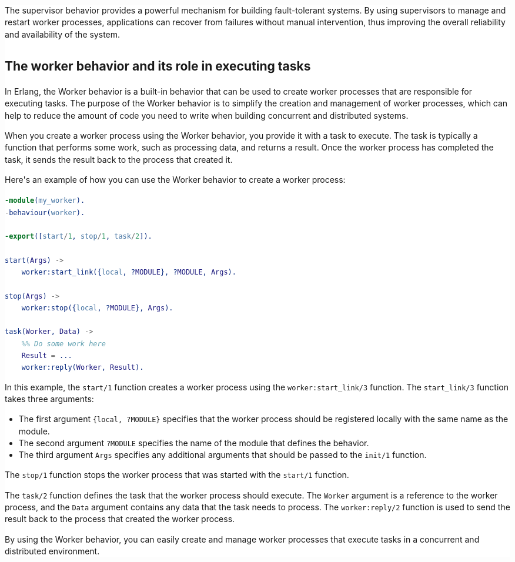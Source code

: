 The supervisor behavior provides a powerful mechanism for building fault-tolerant systems. By using supervisors to manage and restart worker processes, applications can recover from failures without manual intervention, thus improving the overall reliability and availability of the system.

## The worker behavior and its role in executing tasks

In Erlang, the Worker behavior is a built-in behavior that can be used to create worker processes that are responsible for executing tasks. The purpose of the Worker behavior is to simplify the creation and management of worker processes, which can help to reduce the amount of code you need to write when building concurrent and distributed systems.

When you create a worker process using the Worker behavior, you provide it with a task to execute. The task is typically a function that performs some work, such as processing data, and returns a result. Once the worker process has completed the task, it sends the result back to the process that created it.

Here's an example of how you can use the Worker behavior to create a worker process:

```erlang
-module(my_worker).
-behaviour(worker).

-export([start/1, stop/1, task/2]).

start(Args) ->
    worker:start_link({local, ?MODULE}, ?MODULE, Args).

stop(Args) ->
    worker:stop({local, ?MODULE}, Args).

task(Worker, Data) ->
    %% Do some work here
    Result = ...
    worker:reply(Worker, Result).
```

In this example, the `start/1` function creates a worker process using the `worker:start_link/3` function. The `start_link/3` function takes three arguments:

- The first argument `{local, ?MODULE}` specifies that the worker process should be registered locally with the same name as the module.
- The second argument `?MODULE` specifies the name of the module that defines the behavior.
- The third argument `Args` specifies any additional arguments that should be passed to the `init/1` function.

The `stop/1` function stops the worker process that was started with the `start/1` function.

The `task/2` function defines the task that the worker process should execute. The `Worker` argument is a reference to the worker process, and the `Data` argument contains any data that the task needs to process. The `worker:reply/2` function is used to send the result back to the process that created the worker process.

By using the Worker behavior, you can easily create and manage worker processes that execute tasks in a concurrent and distributed environment.
